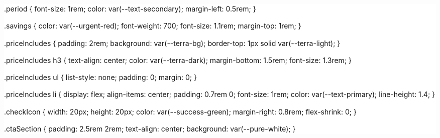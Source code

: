 .period {
  font-size: 1rem;
  color: var(--text-secondary);
  margin-left: 0.5rem;
}

.savings {
  color: var(--urgent-red);
  font-weight: 700;
  font-size: 1.1rem;
  margin-top: 1rem;
}

.priceIncludes {
  padding: 2rem;
  background: var(--terra-bg);
  border-top: 1px solid var(--terra-light);
}

.priceIncludes h3 {
  text-align: center;
  color: var(--terra-dark);
  margin-bottom: 1.5rem;
  font-size: 1.3rem;
}

.priceIncludes ul {
  list-style: none;
  padding: 0;
  margin: 0;
}

.priceIncludes li {
  display: flex;
  align-items: center;
  padding: 0.7rem 0;
  font-size: 1rem;
  color: var(--text-primary);
  line-height: 1.4;
}

.checkIcon {
  width: 20px;
  height: 20px;
  color: var(--success-green);
  margin-right: 0.8rem;
  flex-shrink: 0;
}

.ctaSection {
  padding: 2.5rem 2rem;
  text-align: center;
  background: var(--pure-white);
}
